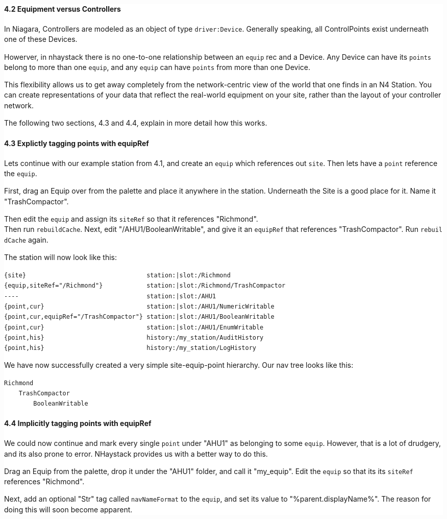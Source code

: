 #### 4.2 Equipment versus Controllers

In Niagara, Controllers are modeled as an object of type `driver:Device`.
Generally speaking, all ControlPoints exist underneath one of these Devices.

Howerver, in nhaystack there is no one-to-one relationship between an `equip` 
rec and a Device.  Any Device can have its `points` belong to more than one 
`equip`,  and any `equip` can have `points` from more than one Device.  

This flexibility allows us to get away completely from the network-centric 
view of the world that one finds in an N4 Station.  You can create 
representations of your data that reflect the real-world equipment on your 
site, rather than the layout of your controller network.

The following two sections, 4.3 and 4.4, explain in more detail how this works.

#### 4.3 Explictly tagging points with equipRef

Lets continue with our example station from 4.1, and create an `equip` which 
references out `site`.  Then lets have a `point` reference the `equip`.

First, drag an Equip over from the palette and place it anywhere in the 
station.  Underneath the Site is a good place for it.  Name it "TrashCompactor". 

Then edit the `equip` and assign its `siteRef` so that it references "Richmond".  
Then run `rebuildCache`.  Next, edit "/AHU1/BooleanWritable", and give it an 
`equipRef` that references "TrashCompactor".  Run `rebuildCache` again.

The station will now look like this:

    {site}                                 station:|slot:/Richmond
    {equip,siteRef="/Richmond"}            station:|slot:/Richmond/TrashCompactor
    ----                                   station:|slot:/AHU1
    {point,cur}                            station:|slot:/AHU1/NumericWritable
    {point,cur,equipRef="/TrashCompactor"} station:|slot:/AHU1/BooleanWritable
    {point,cur}                            station:|slot:/AHU1/EnumWritable
    {point,his}                            history:/my_station/AuditHistory
    {point,his}                            history:/my_station/LogHistory

We have now successfully created a very simple site-equip-point hierarchy.
Our nav tree looks like this:

    Richmond
        TrashCompactor
            BooleanWritable

#### 4.4 Implicitly tagging points with equipRef

We could now continue and mark every single `point` under 
"AHU1" as belonging to some `equip`.  However, that is a lot of drudgery, and
its also prone to error.  NHaystack provides us with a better way to do this.

Drag an Equip from the palette, drop it under the "AHU1" folder, and call it 
"my_equip".  Edit the `equip` so that its its `siteRef` references "Richmond".  

Next, add an optional "Str" tag called `navNameFormat` to the `equip`, and set 
its value to "%parent.displayName%".  The reason for doing this will soon 
become apparent.
